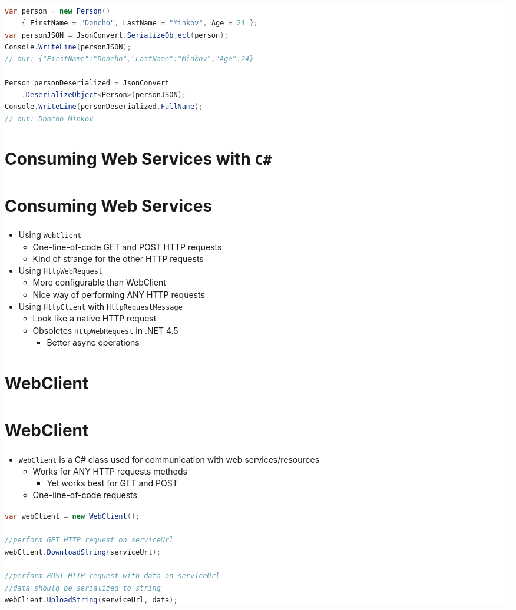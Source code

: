 ```cs
var person = new Person()
    { FirstName = "Doncho", LastName = "Minkov", Age = 24 };
var personJSON = JsonConvert.SerializeObject(person);
Console.WriteLine(personJSON);
// out: {"FirstName":"Doncho","LastName":"Minkov","Age":24}

Person personDeserialized = JsonConvert
    .DeserializeObject<Person>(personJSON);
Console.WriteLine(personDeserialized.FullName);
// out: Doncho Minkov
```



# Consuming Web Services with `C#`



# Consuming Web Services
* Using `WebClient`
  * One-line-of-code GET and POST HTTP requests
  * Kind of strange for the other HTTP requests
* Using `HttpWebRequest`
  * More configurable than WebClient
  * Nice way of performing ANY HTTP requests
* Using `HttpClient` with `HttpRequestMessage`
  * Look like a native HTTP request
  * Obsoletes `HttpWebRequest` in .NET 4.5
    * Better async operations



# WebClient


# WebClient
* `WebClient` is a C# class used for communication with web services/resources
  * Works for ANY HTTP requests methods
    * Yet works best for GET and POST
  * One-line-of-code requests

```cs
var webClient = new WebClient();

//perform GET HTTP request on serviceUrl
webClient.DownloadString(serviceUrl);

//perform POST HTTP request with data on serviceUrl
//data should be serialized to string
webClient.UploadString(serviceUrl, data);

```
